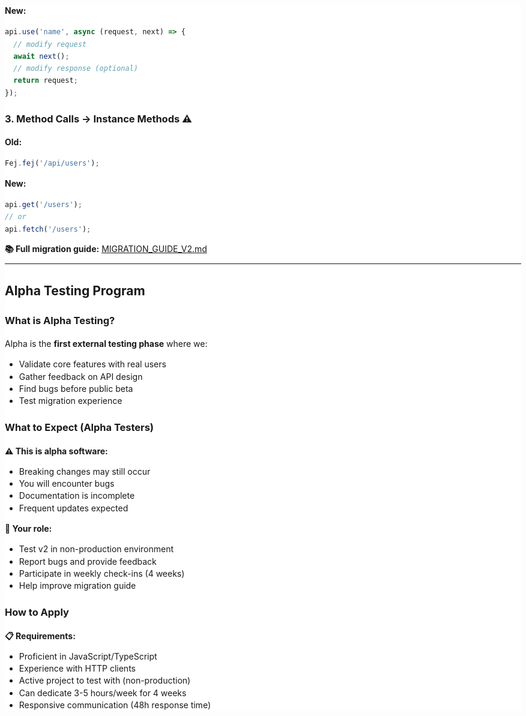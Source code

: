 **New:**
```javascript
api.use('name', async (request, next) => {
  // modify request
  await next();
  // modify response (optional)
  return request;
});
```

### 3. Method Calls → Instance Methods ⚠️
**Old:**
```javascript
Fej.fej('/api/users');
```

**New:**
```javascript
api.get('/users');
// or
api.fetch('/users');
```

**📚 Full migration guide:** [MIGRATION_GUIDE_V2.md](./MIGRATION_GUIDE_V2.md)

---

## Alpha Testing Program

### What is Alpha Testing?

Alpha is the **first external testing phase** where we:
- Validate core features with real users
- Gather feedback on API design
- Find bugs before public beta
- Test migration experience

### What to Expect (Alpha Testers)

**⚠️ This is alpha software:**
- Breaking changes may still occur
- You will encounter bugs
- Documentation is incomplete
- Frequent updates expected

**🎯 Your role:**
- Test v2 in non-production environment
- Report bugs and provide feedback
- Participate in weekly check-ins (4 weeks)
- Help improve migration guide

### How to Apply

**📋 Requirements:**
- Proficient in JavaScript/TypeScript
- Experience with HTTP clients
- Active project to test with (non-production)
- Can dedicate 3-5 hours/week for 4 weeks
- Responsive communication (48h response time)
